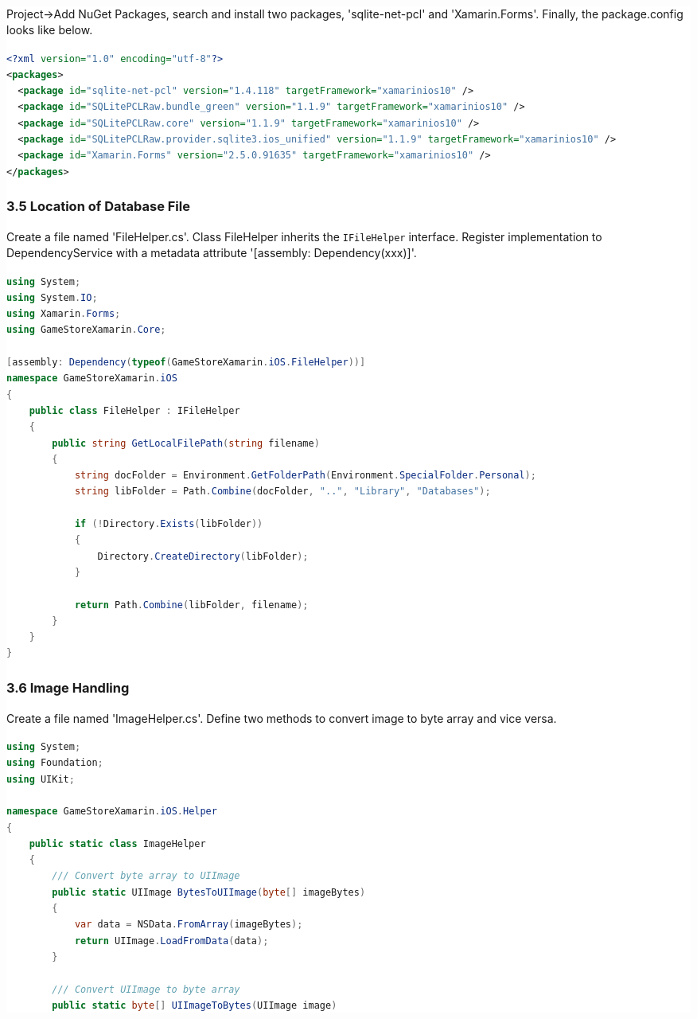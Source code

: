 Project->Add NuGet Packages, search and install two packages, 'sqlite-net-pcl' and 'Xamarin.Forms'. Finally, the package.config looks like below.
```xml
<?xml version="1.0" encoding="utf-8"?>
<packages>
  <package id="sqlite-net-pcl" version="1.4.118" targetFramework="xamarinios10" />
  <package id="SQLitePCLRaw.bundle_green" version="1.1.9" targetFramework="xamarinios10" />
  <package id="SQLitePCLRaw.core" version="1.1.9" targetFramework="xamarinios10" />
  <package id="SQLitePCLRaw.provider.sqlite3.ios_unified" version="1.1.9" targetFramework="xamarinios10" />
  <package id="Xamarin.Forms" version="2.5.0.91635" targetFramework="xamarinios10" />
</packages>
```
### 3.5 Location of Database File
Create a file named 'FileHelper.cs'. Class FileHelper inherits the `IFileHelper` interface. Register implementation to DependencyService with a metadata attribute '[assembly: Dependency(xxx)]'.
```c#
using System;
using System.IO;
using Xamarin.Forms;
using GameStoreXamarin.Core;

[assembly: Dependency(typeof(GameStoreXamarin.iOS.FileHelper))]
namespace GameStoreXamarin.iOS
{
    public class FileHelper : IFileHelper
    {
        public string GetLocalFilePath(string filename)
        {
            string docFolder = Environment.GetFolderPath(Environment.SpecialFolder.Personal);
            string libFolder = Path.Combine(docFolder, "..", "Library", "Databases");

            if (!Directory.Exists(libFolder))
            {
                Directory.CreateDirectory(libFolder);
            }

            return Path.Combine(libFolder, filename);
        }
    }
}
```
### 3.6 Image Handling
Create a file named 'ImageHelper.cs'. Define two methods to convert image to byte array and vice versa.
```c#
using System;
using Foundation;
using UIKit;

namespace GameStoreXamarin.iOS.Helper
{
    public static class ImageHelper
    {
        /// Convert byte array to UIImage
        public static UIImage BytesToUIImage(byte[] imageBytes)
        {
            var data = NSData.FromArray(imageBytes);
            return UIImage.LoadFromData(data);
        }

        /// Convert UIImage to byte array
        public static byte[] UIImageToBytes(UIImage image)
```